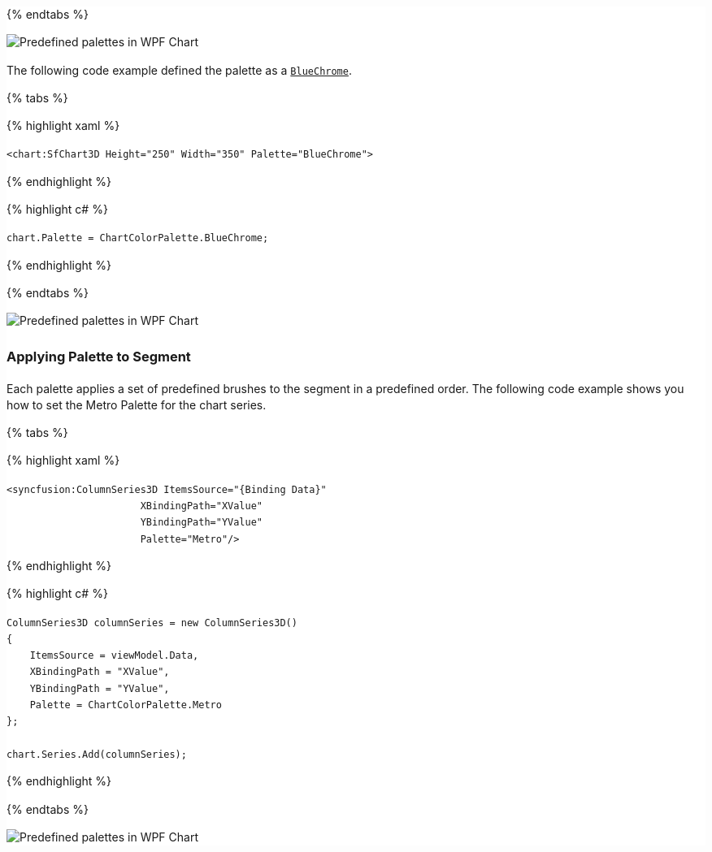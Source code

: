 {% endtabs %}

![Predefined palettes in WPF Chart](3D-Charts_images/Appearance/Wpf_Chart3D_Series_metro_Palatte.PNG)

The following code example defined the palette as a [`BlueChrome`](https://help.syncfusion.com/cr/wpf/Syncfusion.UI.Xaml.Charts.ChartColorPalette.html).

{% tabs %}

{% highlight xaml %}

    <chart:SfChart3D Height="250" Width="350" Palette="BlueChrome">

{% endhighlight %}

{% highlight c# %}

    chart.Palette = ChartColorPalette.BlueChrome;

{% endhighlight %}

{% endtabs %}

![Predefined palettes in WPF Chart](3D-Charts_images/Appearance/Wpf_Chart3D_Series_bluechrome_Palatte.PNG)


### Applying Palette to Segment

Each palette applies a set of predefined brushes to the segment in a predefined order. The following code example shows you how to set the Metro Palette for the chart series.

{% tabs %}

{% highlight xaml %}

    <syncfusion:ColumnSeries3D ItemsSource="{Binding Data}"
                           XBindingPath="XValue"
                           YBindingPath="YValue"
                           Palette="Metro"/>
						   
{% endhighlight %}
						   
{% highlight c# %}

    ColumnSeries3D columnSeries = new ColumnSeries3D()
    {
        ItemsSource = viewModel.Data,
        XBindingPath = "XValue",
        YBindingPath = "YValue",
        Palette = ChartColorPalette.Metro
    };

    chart.Series.Add(columnSeries);

{% endhighlight %}

{% endtabs %}

![Predefined palettes in WPF Chart](3D-Charts_images/Appearance/Wpf_Chart3D_Segment_Palatte.PNG)
